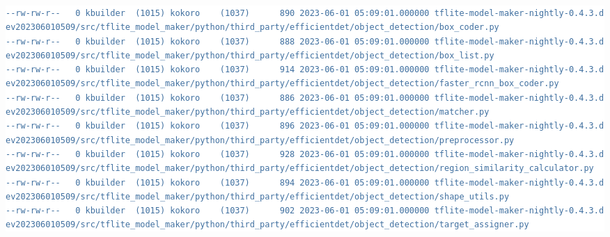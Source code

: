 ```diff
--rw-rw-r--   0 kbuilder  (1015) kokoro    (1037)      890 2023-06-01 05:09:01.000000 tflite-model-maker-nightly-0.4.3.dev202306010509/src/tflite_model_maker/python/third_party/efficientdet/object_detection/box_coder.py
--rw-rw-r--   0 kbuilder  (1015) kokoro    (1037)      888 2023-06-01 05:09:01.000000 tflite-model-maker-nightly-0.4.3.dev202306010509/src/tflite_model_maker/python/third_party/efficientdet/object_detection/box_list.py
--rw-rw-r--   0 kbuilder  (1015) kokoro    (1037)      914 2023-06-01 05:09:01.000000 tflite-model-maker-nightly-0.4.3.dev202306010509/src/tflite_model_maker/python/third_party/efficientdet/object_detection/faster_rcnn_box_coder.py
--rw-rw-r--   0 kbuilder  (1015) kokoro    (1037)      886 2023-06-01 05:09:01.000000 tflite-model-maker-nightly-0.4.3.dev202306010509/src/tflite_model_maker/python/third_party/efficientdet/object_detection/matcher.py
--rw-rw-r--   0 kbuilder  (1015) kokoro    (1037)      896 2023-06-01 05:09:01.000000 tflite-model-maker-nightly-0.4.3.dev202306010509/src/tflite_model_maker/python/third_party/efficientdet/object_detection/preprocessor.py
--rw-rw-r--   0 kbuilder  (1015) kokoro    (1037)      928 2023-06-01 05:09:01.000000 tflite-model-maker-nightly-0.4.3.dev202306010509/src/tflite_model_maker/python/third_party/efficientdet/object_detection/region_similarity_calculator.py
--rw-rw-r--   0 kbuilder  (1015) kokoro    (1037)      894 2023-06-01 05:09:01.000000 tflite-model-maker-nightly-0.4.3.dev202306010509/src/tflite_model_maker/python/third_party/efficientdet/object_detection/shape_utils.py
--rw-rw-r--   0 kbuilder  (1015) kokoro    (1037)      902 2023-06-01 05:09:01.000000 tflite-model-maker-nightly-0.4.3.dev202306010509/src/tflite_model_maker/python/third_party/efficientdet/object_detection/target_assigner.py
